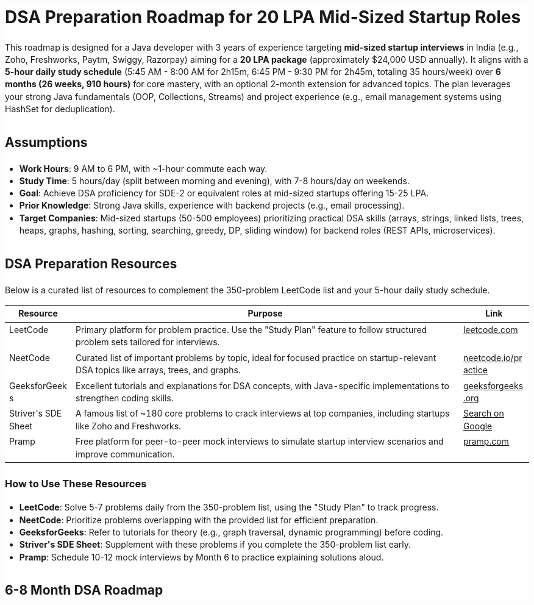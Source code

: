 # DSA Preparation Roadmap for 20 LPA Mid-Sized Startup Roles

This roadmap is designed for a Java developer with 3 years of experience targeting **mid-sized startup interviews** in India (e.g., Zoho, Freshworks, Paytm, Swiggy, Razorpay) aiming for a **20 LPA package** (approximately $24,000 USD annually). It aligns with a **5-hour daily study schedule** (5:45 AM - 8:00 AM for 2h15m, 6:45 PM - 9:30 PM for 2h45m, totaling 35 hours/week) over **6 months (26 weeks, 910 hours)** for core mastery, with an optional 2-month extension for advanced topics. The plan leverages your strong Java fundamentals (OOP, Collections, Streams) and project experience (e.g., email management systems using HashSet for deduplication).

## Assumptions
- **Work Hours**: 9 AM to 6 PM, with ~1-hour commute each way.
- **Study Time**: 5 hours/day (split between morning and evening), with 7-8 hours/day on weekends.
- **Goal**: Achieve DSA proficiency for SDE-2 or equivalent roles at mid-sized startups offering 15-25 LPA.
- **Prior Knowledge**: Strong Java skills, experience with backend projects (e.g., email processing).
- **Target Companies**: Mid-sized startups (50-500 employees) prioritizing practical DSA skills (arrays, strings, linked lists, trees, heaps, graphs, hashing, sorting, searching, greedy, DP, sliding window) for backend roles (REST APIs, microservices).

## DSA Preparation Resources

Below is a curated list of resources to complement the 350-problem LeetCode list and your 5-hour daily study schedule.

| Resource | Purpose | Link |
|----------|---------|------|
| LeetCode | Primary platform for problem practice. Use the "Study Plan" feature to follow structured problem sets tailored for interviews. | [leetcode.com](https://leetcode.com) |
| NeetCode | Curated list of important problems by topic, ideal for focused practice on startup-relevant DSA topics like arrays, trees, and graphs. | [neetcode.io/practice](https://neetcode.io/practice) |
| GeeksforGeeks | Excellent tutorials and explanations for DSA concepts, with Java-specific implementations to strengthen coding skills. | [geeksforgeeks.org](https://geeksforgeeks.org) |
| Striver's SDE Sheet | A famous list of ~180 core problems to crack interviews at top companies, including startups like Zoho and Freshworks. | [Search on Google](https://www.google.com/search?q=Striver%27s+SDE+Sheet) |
| Pramp | Free platform for peer-to-peer mock interviews to simulate startup interview scenarios and improve communication. | [pramp.com](https://pramp.com) |

### How to Use These Resources
- **LeetCode**: Solve 5-7 problems daily from the 350-problem list, using the "Study Plan" to track progress.
- **NeetCode**: Prioritize problems overlapping with the provided list for efficient preparation.
- **GeeksforGeeks**: Refer to tutorials for theory (e.g., graph traversal, dynamic programming) before coding.
- **Striver's SDE Sheet**: Supplement with these problems if you complete the 350-problem list early.
- **Pramp**: Schedule 10-12 mock interviews by Month 6 to practice explaining solutions aloud.

## 6-8 Month DSA Roadmap
